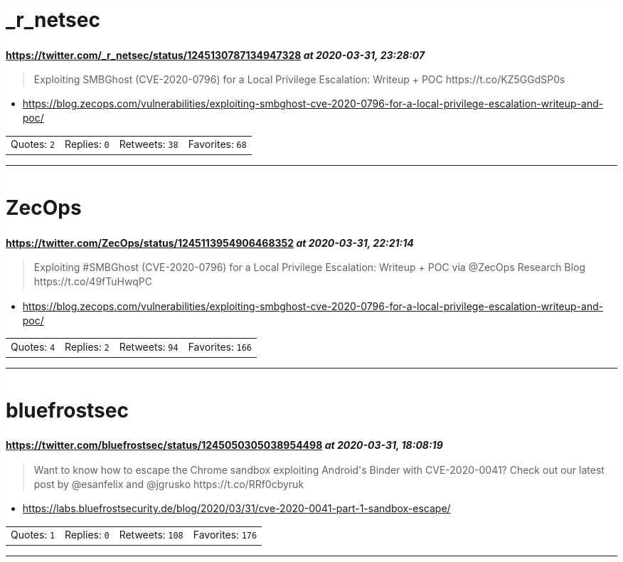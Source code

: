 # _r_netsec
**https://twitter.com/_r_netsec/status/1245130787134947328 _at 2020-03-31, 23:28:07_**
<blockquote>
Exploiting SMBGhost (CVE-2020-0796) for a Local Privilege Escalation: Writeup + POC https://t.co/KZ5GGdSP0s
</blockquote>

* https://blog.zecops.com/vulnerabilities/exploiting-smbghost-cve-2020-0796-for-a-local-privilege-escalation-writeup-and-poc/

<table><tr>
<td>Quotes: <code>2</code></td>
<td>Replies: <code>0</code></td>
<td>Retweets: <code>38</code></td>
<td>Favorites: <code>68</code></td>
</tr></table>

---

# ZecOps
**https://twitter.com/ZecOps/status/1245113954906468352 _at 2020-03-31, 22:21:14_**
<blockquote>
Exploiting #SMBGhost (CVE-2020-0796) for a Local Privilege Escalation: Writeup + POC via @ZecOps Research Blog https://t.co/49fTuHwqPC
</blockquote>

* https://blog.zecops.com/vulnerabilities/exploiting-smbghost-cve-2020-0796-for-a-local-privilege-escalation-writeup-and-poc/

<table><tr>
<td>Quotes: <code>4</code></td>
<td>Replies: <code>2</code></td>
<td>Retweets: <code>94</code></td>
<td>Favorites: <code>166</code></td>
</tr></table>

---

# bluefrostsec
**https://twitter.com/bluefrostsec/status/1245050305038954498 _at 2020-03-31, 18:08:19_**
<blockquote>
Want to know how to escape the Chrome sandbox exploiting Android's Binder with CVE-2020-0041? Check out our latest post by @esanfelix and @jgrusko 
https://t.co/RRf0cbyruk
</blockquote>

* https://labs.bluefrostsecurity.de/blog/2020/03/31/cve-2020-0041-part-1-sandbox-escape/

<table><tr>
<td>Quotes: <code>1</code></td>
<td>Replies: <code>0</code></td>
<td>Retweets: <code>108</code></td>
<td>Favorites: <code>176</code></td>
</tr></table>

---